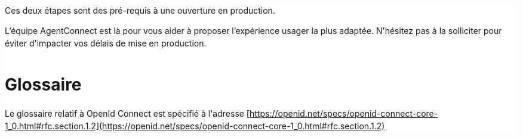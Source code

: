 Ces deux étapes sont des pré-requis à une ouverture en production. 

L’équipe AgentConnect est là pour vous aider à proposer l’expérience usager la plus adaptée. 
N'hésitez pas à la solliciter pour éviter d'impacter vos délais de mise en production.


# Glossaire

Le glossaire relatif à OpenId Connect est spécifié à l'adresse [https://openid.net/specs/openid-connect-core-1_0.html#rfc.section.1.2](https://openid.net/specs/openid-connect-core-1_0.html#rfc.section.1.2)
